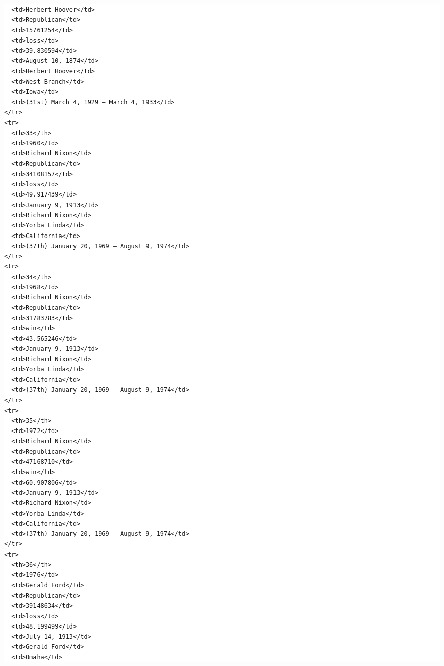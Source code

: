       <td>Herbert Hoover</td>
      <td>Republican</td>
      <td>15761254</td>
      <td>loss</td>
      <td>39.830594</td>
      <td>August 10, 1874</td>
      <td>Herbert Hoover</td>
      <td>West Branch</td>
      <td>Iowa</td>
      <td>(31st) March 4, 1929 – March 4, 1933</td>
    </tr>
    <tr>
      <th>33</th>
      <td>1960</td>
      <td>Richard Nixon</td>
      <td>Republican</td>
      <td>34108157</td>
      <td>loss</td>
      <td>49.917439</td>
      <td>January 9, 1913</td>
      <td>Richard Nixon</td>
      <td>Yorba Linda</td>
      <td>California</td>
      <td>(37th) January 20, 1969 – August 9, 1974</td>
    </tr>
    <tr>
      <th>34</th>
      <td>1968</td>
      <td>Richard Nixon</td>
      <td>Republican</td>
      <td>31783783</td>
      <td>win</td>
      <td>43.565246</td>
      <td>January 9, 1913</td>
      <td>Richard Nixon</td>
      <td>Yorba Linda</td>
      <td>California</td>
      <td>(37th) January 20, 1969 – August 9, 1974</td>
    </tr>
    <tr>
      <th>35</th>
      <td>1972</td>
      <td>Richard Nixon</td>
      <td>Republican</td>
      <td>47168710</td>
      <td>win</td>
      <td>60.907806</td>
      <td>January 9, 1913</td>
      <td>Richard Nixon</td>
      <td>Yorba Linda</td>
      <td>California</td>
      <td>(37th) January 20, 1969 – August 9, 1974</td>
    </tr>
    <tr>
      <th>36</th>
      <td>1976</td>
      <td>Gerald Ford</td>
      <td>Republican</td>
      <td>39148634</td>
      <td>loss</td>
      <td>48.199499</td>
      <td>July 14, 1913</td>
      <td>Gerald Ford</td>
      <td>Omaha</td>